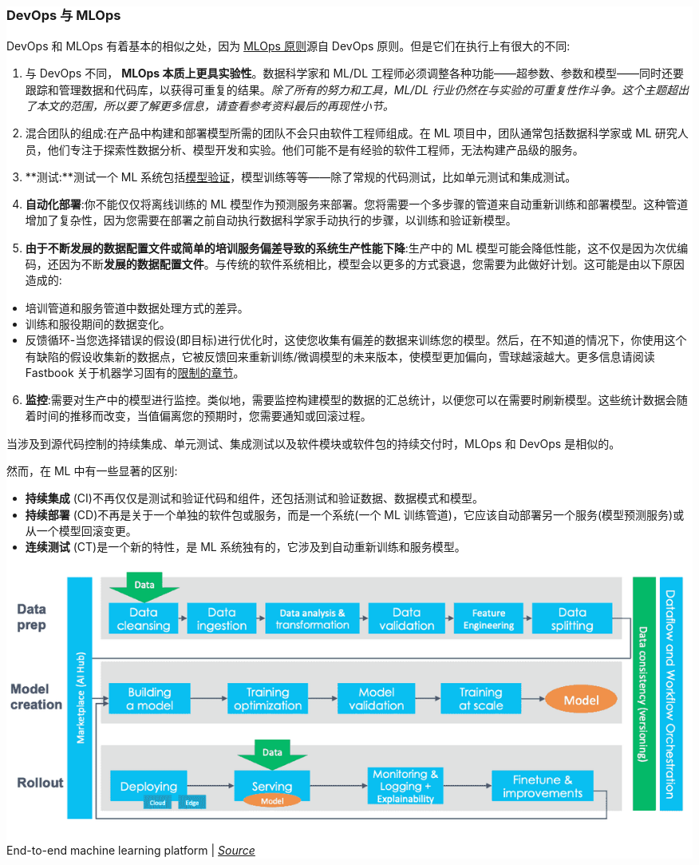 ### DevOps 与 MLOps

DevOps 和 MLOps 有着基本的相似之处，因为 [MLOps 原则](https://web.archive.org/web/20230309122215/https://neptune.ai/blog/mlops-principles)源自 DevOps 原则。但是它们在执行上有很大的不同:

1.  与 DevOps 不同， **MLOps 本质上更具实验性**。数据科学家和 ML/DL 工程师必须调整各种功能——超参数、参数和模型——同时还要跟踪和管理数据和代码库，以获得可重复的结果。*除了所有的努力和工具，ML/DL 行业仍然在与实验的可重复性作斗争。这个主题超出了本文的范围，所以要了解更多信息，请查看参考资料最后的再现性小节。*

2.  混合团队的组成:在产品中构建和部署模型所需的团队不会只由软件工程师组成。在 ML 项目中，团队通常包括数据科学家或 ML 研究人员，他们专注于探索性数据分析、模型开发和实验。他们可能不是有经验的软件工程师，无法构建产品级的服务。

3.  **测试:**测试一个 ML 系统包括[模型验证](https://web.archive.org/web/20230309122215/https://link.medium.com/GxMQJqdQvbb)，模型训练等等——除了常规的代码测试，比如单元测试和集成测试。

4.  **自动化部署**:你不能仅仅将离线训练的 ML 模型作为预测服务来部署。您将需要一个多步骤的管道来自动重新训练和部署模型。这种管道增加了复杂性，因为您需要在部署之前自动执行数据科学家手动执行的步骤，以训练和验证新模型。

5.  **由于不断发展的数据配置文件或简单的培训服务偏差导致的系统生产性能下降**:生产中的 ML 模型可能会降低性能，这不仅是因为次优编码，还因为不断**发展的数据配置文件**。与传统的软件系统相比，模型会以更多的方式衰退，您需要为此做好计划。这可能是由以下原因造成的:

*   培训管道和服务管道中数据处理方式的差异。
*   训练和服役期间的数据变化。
*   反馈循环-当您选择错误的假设(即目标)进行优化时，这使您收集有偏差的数据来训练您的模型。然后，在不知道的情况下，你使用这个有缺陷的假设收集新的数据点，它被反馈回来重新训练/微调模型的未来版本，使模型更加偏向，雪球越滚越大。更多信息请阅读 Fastbook 关于机器学习固有的[限制的章节](https://web.archive.org/web/20230309122215/https://github.com/fastai/fastbook/blob/master/01_intro.ipynb)。

6.  **监控**:需要对生产中的模型进行监控。类似地，需要监控构建模型的数据的汇总统计，以便您可以在需要时刷新模型。这些统计数据会随着时间的推移而改变，当值偏离您的预期时，您需要通知或回滚过程。

当涉及到源代码控制的持续集成、单元测试、集成测试以及软件模块或软件包的持续交付时，MLOps 和 DevOps 是相似的。

然而，在 ML 中有一些显著的区别:

*   **持续集成** (CI)不再仅仅是测试和验证代码和组件，还包括测试和验证数据、数据模式和模型。
*   **持续部署** (CD)不再是关于一个单独的软件包或服务，而是一个系统(一个 ML 训练管道)，它应该自动部署另一个服务(模型预测服务)或从一个模型回滚变更。
*   **连续测试** (CT)是一个新的特性，是 ML 系统独有的，它涉及到自动重新训练和服务模型。

![end-to-end machine learning platform](img/3f9bcfc9889767d587a05918a84214c4.png)

End-to-end machine learning platform | [*Source*](https://web.archive.org/web/20230309122215/https://www.kdnuggets.com/2020/07/tour-end-to-end-machine-learning-platforms.html)
